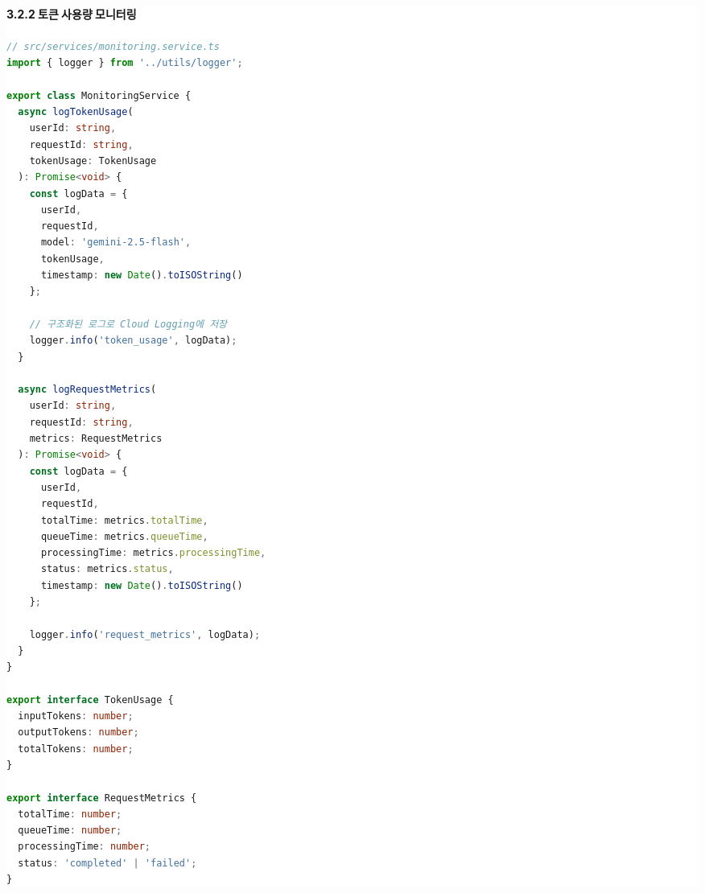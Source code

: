 ```typescript
```

#### 3.2.2 토큰 사용량 모니터링
```typescript
// src/services/monitoring.service.ts
import { logger } from '../utils/logger';

export class MonitoringService {
  async logTokenUsage(
    userId: string,
    requestId: string,
    tokenUsage: TokenUsage
  ): Promise<void> {
    const logData = {
      userId,
      requestId,
      model: 'gemini-2.5-flash',
      tokenUsage,
      timestamp: new Date().toISOString()
    };
    
    // 구조화된 로그로 Cloud Logging에 저장
    logger.info('token_usage', logData);
  }
  
  async logRequestMetrics(
    userId: string,
    requestId: string,
    metrics: RequestMetrics
  ): Promise<void> {
    const logData = {
      userId,
      requestId,
      totalTime: metrics.totalTime,
      queueTime: metrics.queueTime,
      processingTime: metrics.processingTime,
      status: metrics.status,
      timestamp: new Date().toISOString()
    };
    
    logger.info('request_metrics', logData);
  }
}

export interface TokenUsage {
  inputTokens: number;
  outputTokens: number;
  totalTokens: number;
}

export interface RequestMetrics {
  totalTime: number;
  queueTime: number;
  processingTime: number;
  status: 'completed' | 'failed';
}
```
